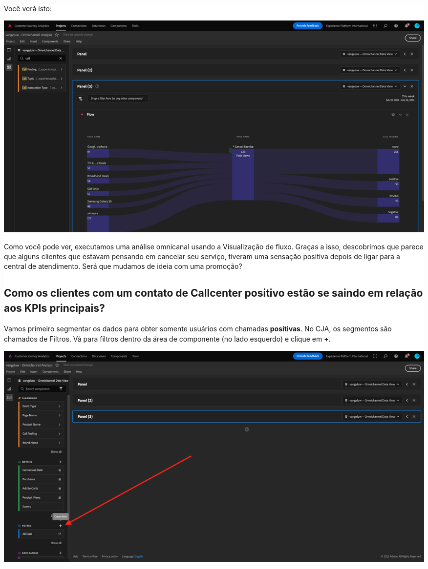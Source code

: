 Você verá isto:

![demonstração](./images/flow.png)

Como você pode ver, executamos uma análise omnicanal usando a Visualização de fluxo. Graças a isso, descobrimos que parece que alguns clientes que estavam pensando em cancelar seu serviço, tiveram uma sensação positiva depois de ligar para a central de atendimento. Será que mudamos de ideia com uma promoção?

## Como os clientes com um contato de Callcenter positivo estão se saindo em relação aos KPIs principais?

Vamos primeiro segmentar os dados para obter somente usuários com chamadas **positivas**. No CJA, os segmentos são chamados de Filtros. Vá para filtros dentro da área de componente (no lado esquerdo) e clique em **+**.

![demonstração](./images/pro58.png)
